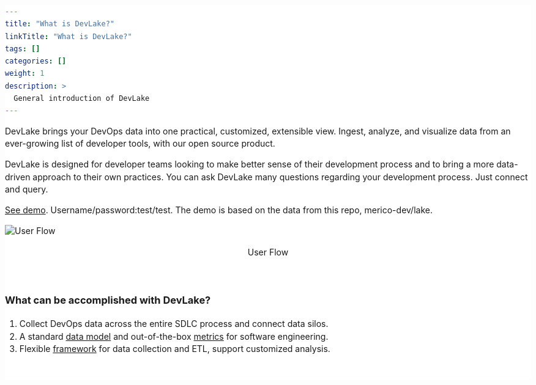 ```yaml
---
title: "What is DevLake?"
linkTitle: "What is DevLake?"
tags: []
categories: []
weight: 1
description: >
  General introduction of DevLake
---
```



DevLake brings your DevOps data into one practical, customized, extensible view. Ingest, analyze, and visualize data from an ever-growing list of developer tools, with our open source product.

DevLake is designed for developer teams looking to make better sense of their development process and to bring a more data-driven approach to their own practices. You can ask DevLake many questions regarding your development process. Just connect and query.

<a href="https://app-259373083972538368-3002.ars.teamcode.com/d/0Rjxknc7z/demo-homepage?orgId=1">See demo</a>. Username/password:test/test. The demo is based on the data from this repo, merico-dev/lake.



<div align="left">
<img src="https://user-images.githubusercontent.com/14050754/145056261-ceaf7044-f5c5-420f-80ca-54e56eb8e2a7.png" width="100%" alt="User Flow" style={{borderRadius: '15px' }}/>
<p align="center">User Flow</p>
</div>
<br/>

### What can be accomplished with DevLake?
1. Collect DevOps data across the entire SDLC process and connect data silos.
2. A standard <a href="https://github.com/merico-dev/lake/wiki/DataModel.Domain-layer-schema">data model</a> and out-of-the-box <a href="https://github.com/merico-dev/lake/wiki/Metric-Cheatsheet">metrics</a> for software engineering.
3. Flexible <a href="https://github.com/merico-dev/lake/blob/main/ARCHITECTURE.md">framework</a> for data collection and ETL, support customized analysis.
<br/><br/><br/>
